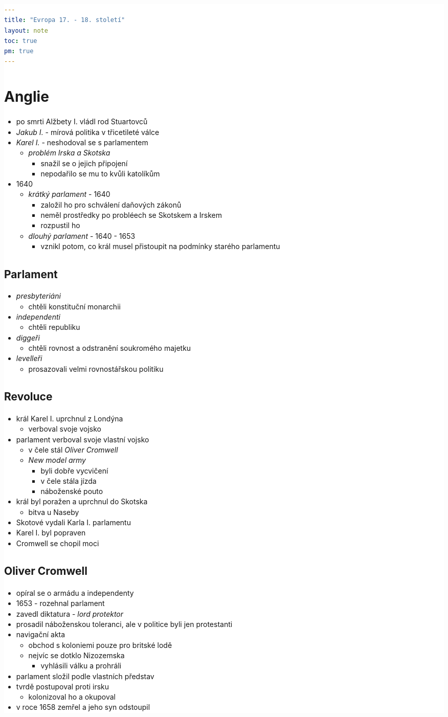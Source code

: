 ```yaml
---
title: "Evropa 17. - 18. století"
layout: note
toc: true
pm: true
---
```

# Anglie
- po smrti Alžbety I. vládl rod Stuartovců
- _Jakub I._ - mírová politika v třicetileté válce
- _Karel I._ - neshodoval se s parlamentem
    - _problém Irska a Skotska_
        - snažil se o jejich připojení
        - nepodařilo se mu to kvůli katolíkům
- 1640
    - _krátký parlament_ - 1640
        - založil ho pro schválení daňových zákonů
        - neměl prostředky po probléech se Skotskem a Irskem
        - rozpustil ho
    - _dlouhý parlament_ - 1640 - 1653
        - vznikl potom, co král musel přistoupit na podmínky starého parlamentu
## Parlament
- _presbyteriáni_
    - chtěli konstituční monarchii
- _independenti_
    - chtěli republiku
- _diggeři_
    - chtěli rovnost a odstranění soukromého majetku
- _levelleři_
    - prosazovali velmi rovnostářskou politiku
## Revoluce
- král Karel I. uprchnul z Londýna
    - verboval svoje vojsko
- parlament verboval svoje vlastní vojsko
    - v čele stál _Oliver Cromwell_
    - _New model army_
        - byli dobře vycvičení
        - v čele stála jízda
        - náboženské pouto
- král byl poražen a uprchnul do Skotska
    - bitva u Naseby
- Skotové vydali Karla I. parlamentu
- Karel I. byl popraven
- Cromwell se chopil moci
## Oliver Cromwell
- opíral se o armádu a independenty
- 1653 - rozehnal parlament
- zavedl diktatura - _lord protektor_
- prosadil náboženskou toleranci, ale v politice byli jen protestanti
- navigační akta
    - obchod s koloniemi pouze pro britské lodě
    - nejvíc se dotklo Nizozemska
        - vyhlásili válku a prohráli
- parlament složil podle vlastních představ
- tvrdě postupoval proti irsku
    - kolonizoval ho a okupoval
- v roce 1658 zemřel a jeho syn odstoupil